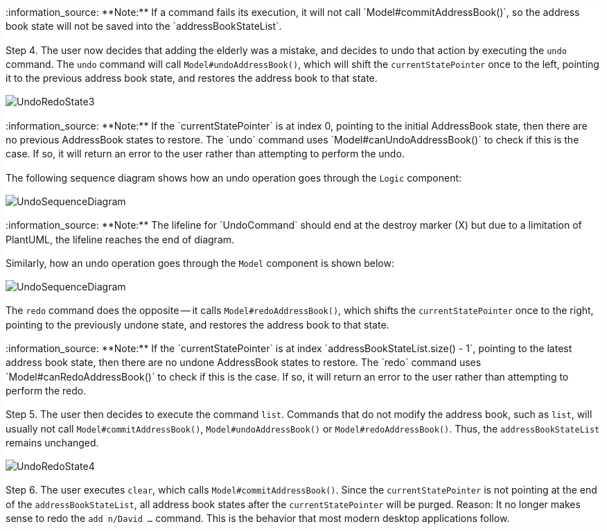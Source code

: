 <div markdown="span" class="alert alert-info">:information_source: **Note:** If a command fails its execution, it will not call `Model#commitAddressBook()`, so the address book state will not be saved into the `addressBookStateList`.

</div>

Step 4. The user now decides that adding the elderly was a mistake, and decides to undo that action by executing the `undo` command. The `undo` command will call `Model#undoAddressBook()`, which will shift the `currentStatePointer` once to the left, pointing it to the previous address book state, and restores the address book to that state.

![UndoRedoState3](images/UndoRedoState3.png)

<div markdown="span" class="alert alert-info">:information_source: **Note:** If the `currentStatePointer` is at index 0, pointing to the initial AddressBook state, then there are no previous AddressBook states to restore. The `undo` command uses `Model#canUndoAddressBook()` to check if this is the case. If so, it will return an error to the user rather
than attempting to perform the undo.

</div>

The following sequence diagram shows how an undo operation goes through the `Logic` component:

![UndoSequenceDiagram](images/UndoSequenceDiagram-Logic.png)

<div markdown="span" class="alert alert-info">:information_source: **Note:** The lifeline for `UndoCommand` should end at the destroy marker (X) but due to a limitation of PlantUML, the lifeline reaches the end of diagram.

</div>

Similarly, how an undo operation goes through the `Model` component is shown below:

![UndoSequenceDiagram](images/UndoSequenceDiagram-Model.png)

The `redo` command does the opposite — it calls `Model#redoAddressBook()`, which shifts the `currentStatePointer` once to the right, pointing to the previously undone state, and restores the address book to that state.

<div markdown="span" class="alert alert-info">:information_source: **Note:** If the `currentStatePointer` is at index `addressBookStateList.size() - 1`, pointing to the latest address book state, then there are no undone AddressBook states to restore. The `redo` command uses `Model#canRedoAddressBook()` to check if this is the case. If so, it will return an error to the user rather than attempting to perform the redo.

</div>

Step 5. The user then decides to execute the command `list`. Commands that do not modify the address book, such as `list`, will usually not call `Model#commitAddressBook()`, `Model#undoAddressBook()` or `Model#redoAddressBook()`. Thus, the `addressBookStateList` remains unchanged.

![UndoRedoState4](images/UndoRedoState4.png)

Step 6. The user executes `clear`, which calls `Model#commitAddressBook()`. Since the `currentStatePointer` is not pointing at the end of the `addressBookStateList`, all address book states after the `currentStatePointer` will be purged. Reason: It no longer makes sense to redo the `add n/David …​` command. This is the behavior that most modern desktop applications follow.
